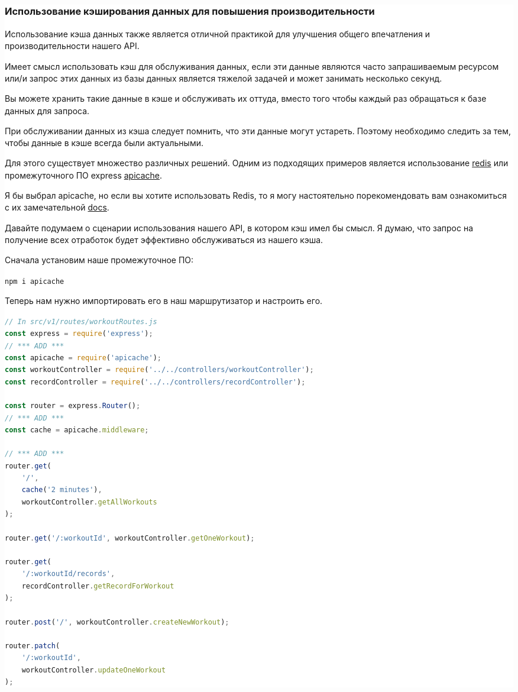 ### Использование кэширования данных для повышения производительности

Использование кэша данных также является отличной практикой для улучшения общего впечатления и производительности нашего API.

Имеет смысл использовать кэш для обслуживания данных, если эти данные являются часто запрашиваемым ресурсом или/и запрос этих данных из базы данных является тяжелой задачей и может занимать несколько секунд.

Вы можете хранить такие данные в кэше и обслуживать их оттуда, вместо того чтобы каждый раз обращаться к базе данных для запроса.

При обслуживании данных из кэша следует помнить, что эти данные могут устареть. Поэтому необходимо следить за тем, чтобы данные в кэше всегда были актуальными.

Для этого существует множество различных решений. Одним из подходящих примеров является использование [redis](https://www.npmjs.com/package/redis) или промежуточного ПО express [apicache](https://www.npmjs.com/package/apicache).

Я бы выбрал apicache, но если вы хотите использовать Redis, то я могу настоятельно порекомендовать вам ознакомиться с их замечательной [docs](https://docs.redis.com/latest/rs/references/client_references/client_nodejs/).

Давайте подумаем о сценарии использования нашего API, в котором кэш имел бы смысл. Я думаю, что запрос на получение всех отработок будет эффективно обслуживаться из нашего кэша.

Сначала установим наше промежуточное ПО:

```shell
npm i apicache
```

Теперь нам нужно импортировать его в наш маршрутизатор и настроить его.

```js
// In src/v1/routes/workoutRoutes.js
const express = require('express');
// *** ADD ***
const apicache = require('apicache');
const workoutController = require('../../controllers/workoutController');
const recordController = require('../../controllers/recordController');

const router = express.Router();
// *** ADD ***
const cache = apicache.middleware;

// *** ADD ***
router.get(
    '/',
    cache('2 minutes'),
    workoutController.getAllWorkouts
);

router.get('/:workoutId', workoutController.getOneWorkout);

router.get(
    '/:workoutId/records',
    recordController.getRecordForWorkout
);

router.post('/', workoutController.createNewWorkout);

router.patch(
    '/:workoutId',
    workoutController.updateOneWorkout
);

```